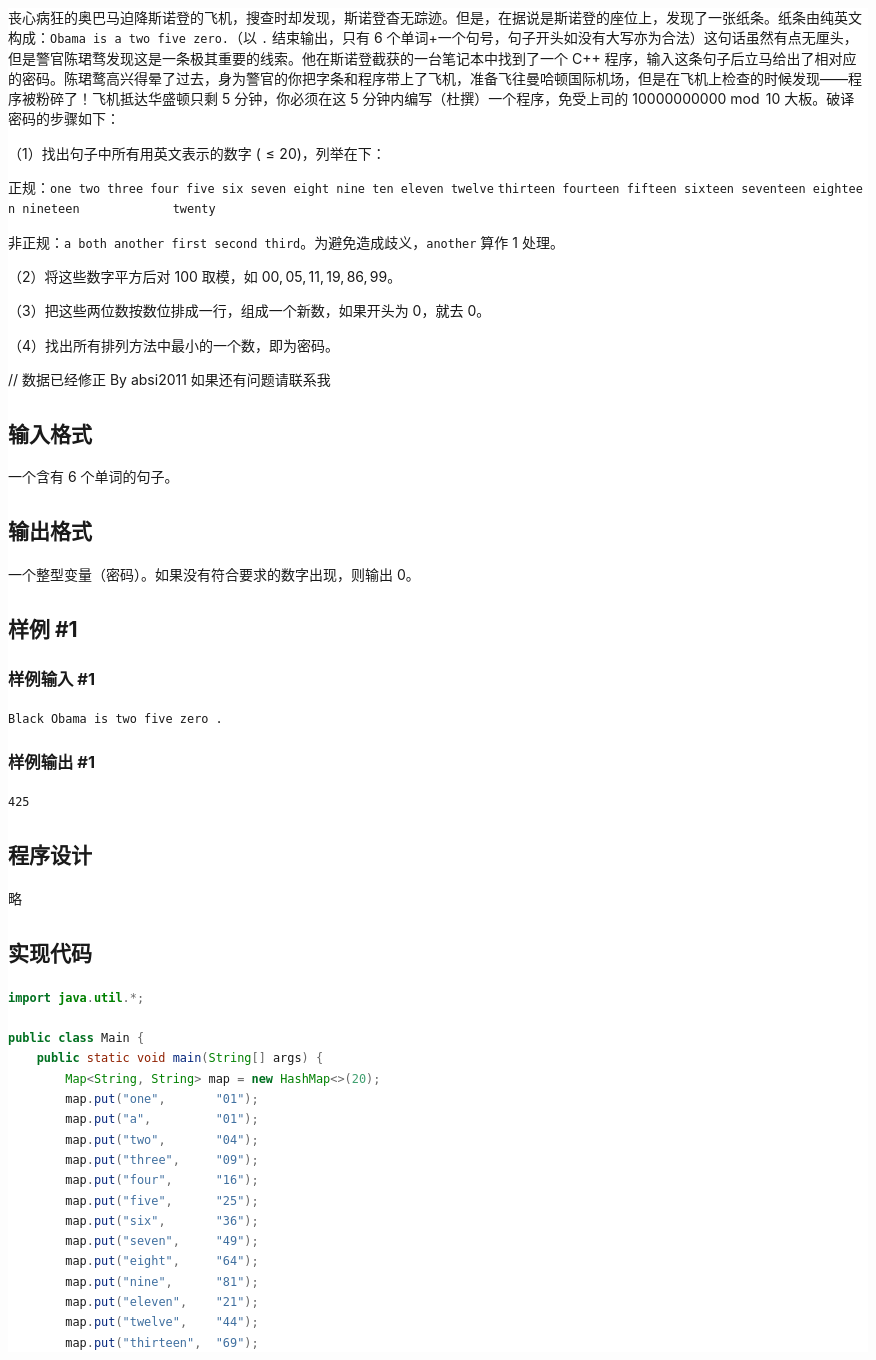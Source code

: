 丧心病狂的奥巴马迫降斯诺登的飞机，搜查时却发现，斯诺登杳无踪迹。但是，在据说是斯诺登的座位上，发现了一张纸条。纸条由纯英文构成：`Obama is a two five zero.`（以 `.` 结束输出，只有 $6$ 个单词+一个句号，句子开头如没有大写亦为合法）这句话虽然有点无厘头，但是警官陈珺骛发现这是一条极其重要的线索。他在斯诺登截获的一台笔记本中找到了一个 C++ 程序，输入这条句子后立马给出了相对应的密码。陈珺鹜高兴得晕了过去，身为警官的你把字条和程序带上了飞机，准备飞往曼哈顿国际机场，但是在飞机上检查的时候发现——程序被粉碎了！飞机抵达华盛顿只剩 $5$ 分钟，你必须在这 $5$ 分钟内编写（杜撰）一个程序，免受上司的 $10000000000 \bmod 10$ 大板。破译密码的步骤如下：

（1）找出句子中所有用英文表示的数字 $(\leq 20)$，列举在下：

正规：`one two three four five six seven eight nine ten eleven twelve`
           `thirteen fourteen fifteen sixteen seventeen eighteen nineteen             twenty`

非正规：`a both another first second third`。为避免造成歧义，`another` 算作 $1$ 处理。

（2）将这些数字平方后对 $100$ 取模，如 $00,05,11,19,86,99$。

（3）把这些两位数按数位排成一行，组成一个新数，如果开头为 $0$，就去 $0$。

（4）找出所有排列方法中最小的一个数，即为密码。

// 数据已经修正 By absi2011 如果还有问题请联系我

## 输入格式

一个含有 $6$ 个单词的句子。

## 输出格式

一个整型变量（密码）。如果没有符合要求的数字出现，则输出 $0$。

## 样例 #1

### 样例输入 #1

```
Black Obama is two five zero .
```

### 样例输出 #1

```
425
```

## 程序设计

略

## 实现代码

```java
import java.util.*;

public class Main {
    public static void main(String[] args) {
        Map<String, String> map = new HashMap<>(20);
        map.put("one",       "01");
        map.put("a",         "01");
        map.put("two",       "04");
        map.put("three",     "09");
        map.put("four",      "16");
        map.put("five",      "25");
        map.put("six",       "36");
        map.put("seven",     "49");
        map.put("eight",     "64");
        map.put("nine",      "81");
        map.put("eleven",    "21");
        map.put("twelve",    "44");
        map.put("thirteen",  "69");
```